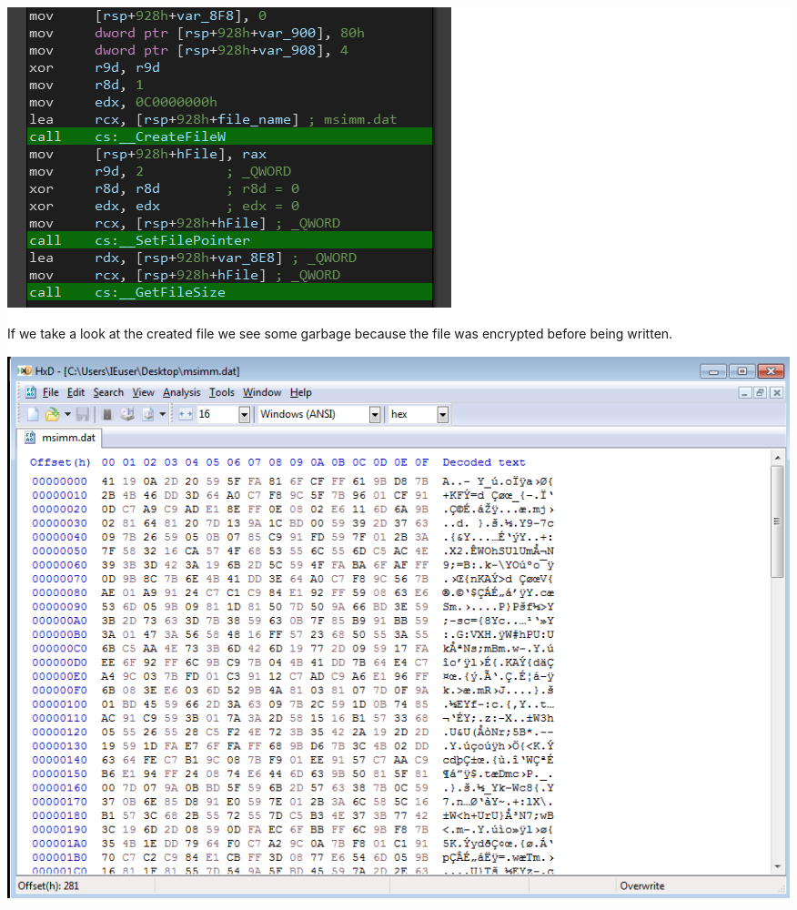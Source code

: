 [![22](/assets/images/malware-analysis/ksl0t-keylogger/22.png)](/assets/images/malware-analysis/ksl0t-keylogger/22.png)

If we take a look at the created file we see some garbage because the file was encrypted before being written.

[![23](/assets/images/malware-analysis/ksl0t-keylogger/23.png)](/assets/images/malware-analysis/ksl0t-keylogger/23.png)
